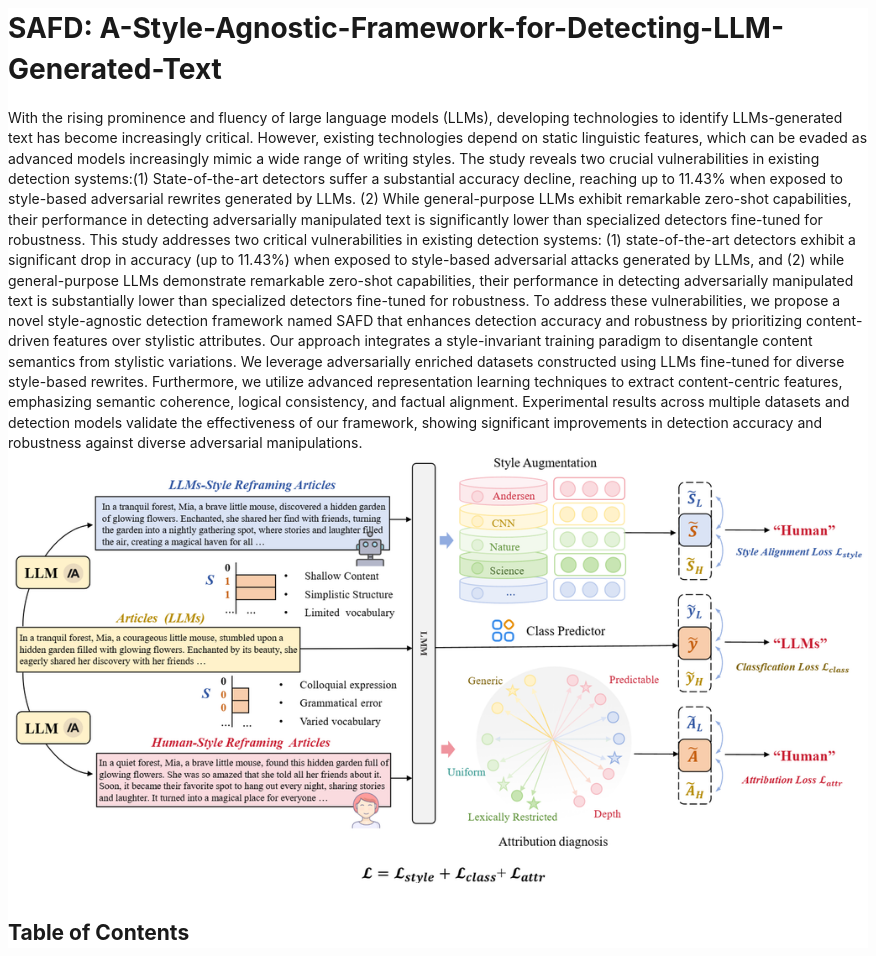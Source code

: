 # SAFD: A-Style-Agnostic-Framework-for-Detecting-LLM-Generated-Text
With the rising prominence and fluency of large language models (LLMs), developing technologies to identify LLMs-generated text has become increasingly critical. However, existing technologies depend on static linguistic features, which can be evaded as advanced models increasingly mimic a wide range of writing styles. The study reveals two crucial vulnerabilities in existing detection systems:(1) State-of-the-art detectors suffer a substantial accuracy decline, reaching up to 11.43\% when exposed to style-based adversarial rewrites generated by LLMs. (2) While general-purpose LLMs exhibit remarkable zero-shot capabilities, their performance in detecting adversarially manipulated text is significantly lower than specialized detectors fine-tuned for robustness. This study addresses two critical vulnerabilities in existing detection systems: (1) state-of-the-art detectors exhibit a significant drop in accuracy (up to 11.43\%) when exposed to style-based adversarial attacks generated by LLMs, and (2) while general-purpose LLMs demonstrate remarkable zero-shot capabilities, their performance in detecting adversarially manipulated text is substantially lower than specialized detectors fine-tuned for robustness. To address these vulnerabilities, we propose a novel style-agnostic detection framework named SAFD that enhances detection accuracy and robustness by prioritizing content-driven features over stylistic attributes. Our approach integrates a style-invariant training paradigm to disentangle content semantics from stylistic variations. We leverage adversarially enriched datasets constructed using LLMs fine-tuned for diverse style-based rewrites. Furthermore, we utilize advanced representation learning techniques to extract content-centric features, emphasizing semantic coherence, logical consistency, and factual alignment. Experimental results across multiple datasets and detection models validate the effectiveness of our framework, showing significant improvements in detection accuracy and robustness against diverse adversarial manipulations. 
![docs/Framework.png](docs/Framework.png)

## Table of Contents
